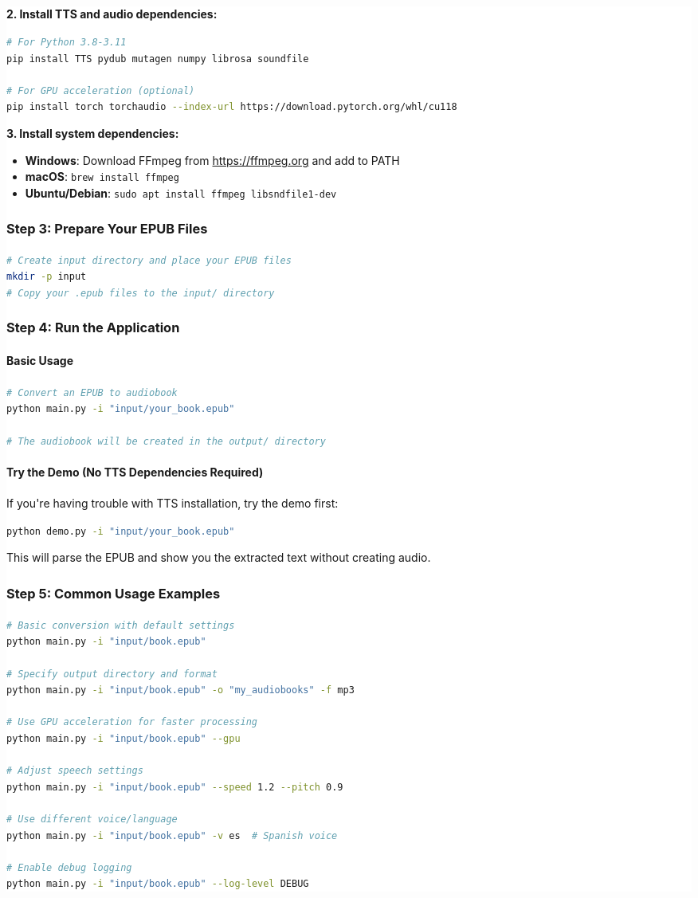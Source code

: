 **2. Install TTS and audio dependencies:**
```bash
# For Python 3.8-3.11
pip install TTS pydub mutagen numpy librosa soundfile

# For GPU acceleration (optional)
pip install torch torchaudio --index-url https://download.pytorch.org/whl/cu118
```

**3. Install system dependencies:**

- **Windows**: Download FFmpeg from https://ffmpeg.org and add to PATH
- **macOS**: `brew install ffmpeg`
- **Ubuntu/Debian**: `sudo apt install ffmpeg libsndfile1-dev`

### Step 3: Prepare Your EPUB Files

```bash
# Create input directory and place your EPUB files
mkdir -p input
# Copy your .epub files to the input/ directory
```

### Step 4: Run the Application

#### Basic Usage

```bash
# Convert an EPUB to audiobook
python main.py -i "input/your_book.epub"

# The audiobook will be created in the output/ directory
```

#### Try the Demo (No TTS Dependencies Required)

If you're having trouble with TTS installation, try the demo first:

```bash
python demo.py -i "input/your_book.epub"
```

This will parse the EPUB and show you the extracted text without creating audio.

### Step 5: Common Usage Examples

```bash
# Basic conversion with default settings
python main.py -i "input/book.epub"

# Specify output directory and format
python main.py -i "input/book.epub" -o "my_audiobooks" -f mp3

# Use GPU acceleration for faster processing
python main.py -i "input/book.epub" --gpu

# Adjust speech settings
python main.py -i "input/book.epub" --speed 1.2 --pitch 0.9

# Use different voice/language
python main.py -i "input/book.epub" -v es  # Spanish voice

# Enable debug logging
python main.py -i "input/book.epub" --log-level DEBUG
```
